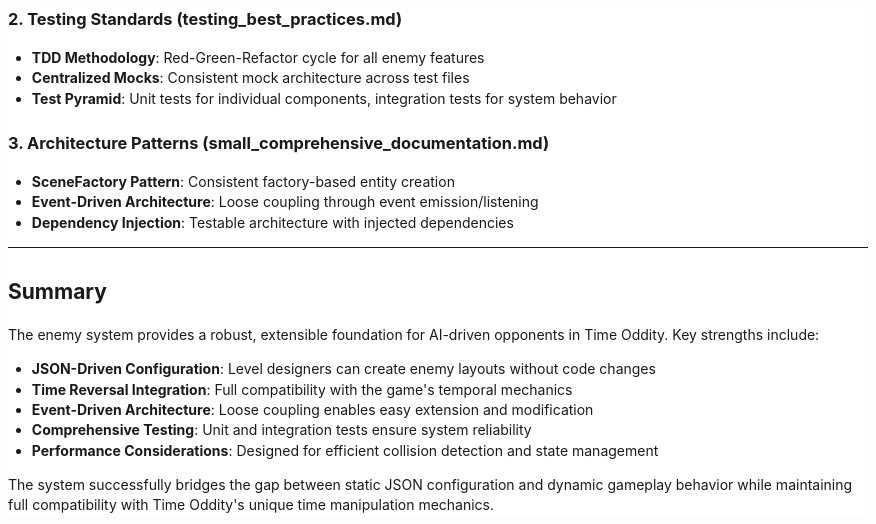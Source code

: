 ### 2. Testing Standards (testing_best_practices.md)
- **TDD Methodology**: Red-Green-Refactor cycle for all enemy features
- **Centralized Mocks**: Consistent mock architecture across test files
- **Test Pyramid**: Unit tests for individual components, integration tests for system behavior

### 3. Architecture Patterns (small_comprehensive_documentation.md)
- **SceneFactory Pattern**: Consistent factory-based entity creation
- **Event-Driven Architecture**: Loose coupling through event emission/listening
- **Dependency Injection**: Testable architecture with injected dependencies

---

## Summary

The enemy system provides a robust, extensible foundation for AI-driven opponents in Time Oddity. Key strengths include:

- **JSON-Driven Configuration**: Level designers can create enemy layouts without code changes
- **Time Reversal Integration**: Full compatibility with the game's temporal mechanics
- **Event-Driven Architecture**: Loose coupling enables easy extension and modification
- **Comprehensive Testing**: Unit and integration tests ensure system reliability
- **Performance Considerations**: Designed for efficient collision detection and state management

The system successfully bridges the gap between static JSON configuration and dynamic gameplay behavior while maintaining full compatibility with Time Oddity's unique time manipulation mechanics. 